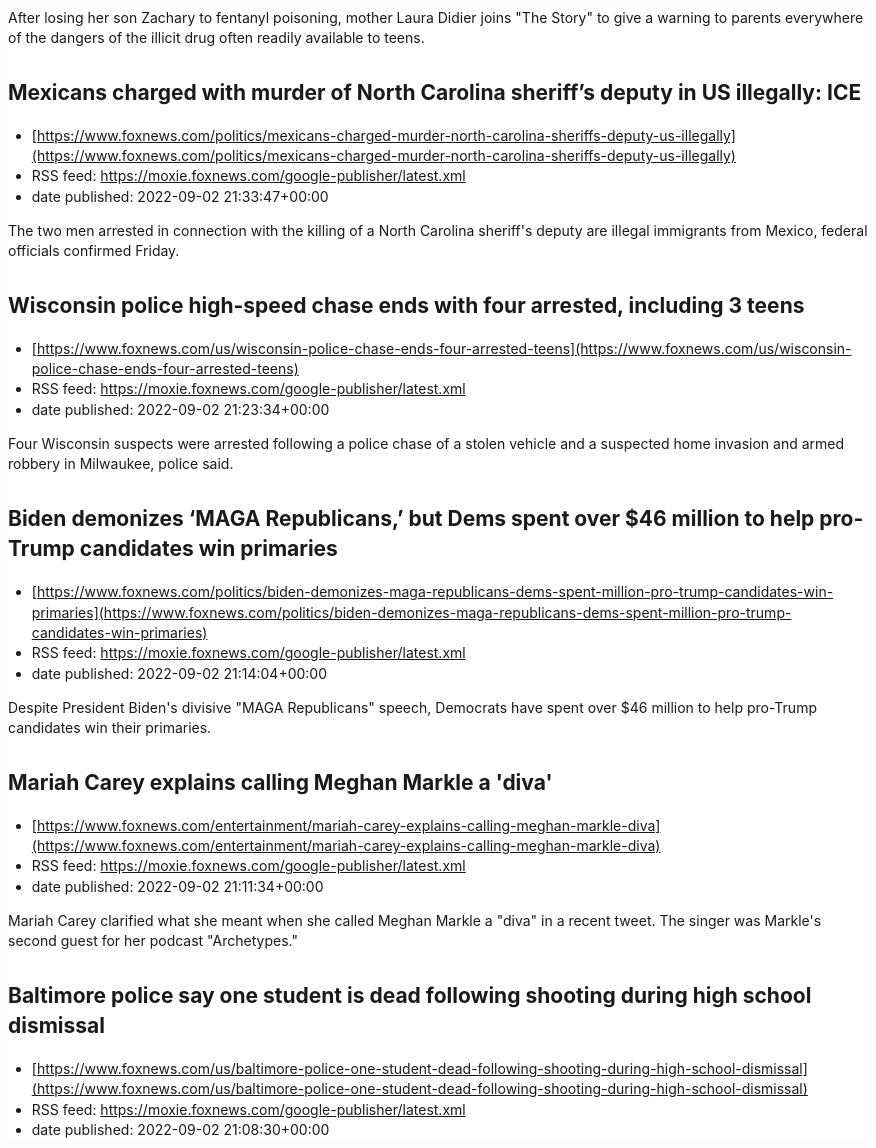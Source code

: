 After losing her son Zachary to fentanyl poisoning, mother Laura Didier joins "The Story" to give a warning to parents everywhere of the dangers of the illicit drug often readily available to teens.

## Mexicans charged with murder of North Carolina sheriff’s deputy in US illegally: ICE
 - [https://www.foxnews.com/politics/mexicans-charged-murder-north-carolina-sheriffs-deputy-us-illegally](https://www.foxnews.com/politics/mexicans-charged-murder-north-carolina-sheriffs-deputy-us-illegally)
 - RSS feed: https://moxie.foxnews.com/google-publisher/latest.xml
 - date published: 2022-09-02 21:33:47+00:00

The two men arrested in connection with the killing of a North Carolina sheriff's deputy are illegal immigrants from Mexico, federal officials confirmed Friday.

## Wisconsin police high-speed chase ends with four arrested, including 3 teens
 - [https://www.foxnews.com/us/wisconsin-police-chase-ends-four-arrested-teens](https://www.foxnews.com/us/wisconsin-police-chase-ends-four-arrested-teens)
 - RSS feed: https://moxie.foxnews.com/google-publisher/latest.xml
 - date published: 2022-09-02 21:23:34+00:00

Four Wisconsin suspects were arrested following a police chase of a stolen vehicle and a suspected home invasion and armed robbery in Milwaukee, police said.

## Biden demonizes ‘MAGA Republicans,’ but Dems spent over $46 million to help pro-Trump candidates win primaries
 - [https://www.foxnews.com/politics/biden-demonizes-maga-republicans-dems-spent-million-pro-trump-candidates-win-primaries](https://www.foxnews.com/politics/biden-demonizes-maga-republicans-dems-spent-million-pro-trump-candidates-win-primaries)
 - RSS feed: https://moxie.foxnews.com/google-publisher/latest.xml
 - date published: 2022-09-02 21:14:04+00:00

Despite President Biden's divisive "MAGA Republicans" speech, Democrats have spent over $46 million to help pro-Trump candidates win their primaries.

## Mariah Carey explains calling Meghan Markle a 'diva'
 - [https://www.foxnews.com/entertainment/mariah-carey-explains-calling-meghan-markle-diva](https://www.foxnews.com/entertainment/mariah-carey-explains-calling-meghan-markle-diva)
 - RSS feed: https://moxie.foxnews.com/google-publisher/latest.xml
 - date published: 2022-09-02 21:11:34+00:00

Mariah Carey clarified what she meant when she called Meghan Markle a "diva" in a recent tweet. The singer was Markle's second guest for her podcast "Archetypes."

## Baltimore police say one student is dead following shooting during high school dismissal
 - [https://www.foxnews.com/us/baltimore-police-one-student-dead-following-shooting-during-high-school-dismissal](https://www.foxnews.com/us/baltimore-police-one-student-dead-following-shooting-during-high-school-dismissal)
 - RSS feed: https://moxie.foxnews.com/google-publisher/latest.xml
 - date published: 2022-09-02 21:08:30+00:00

